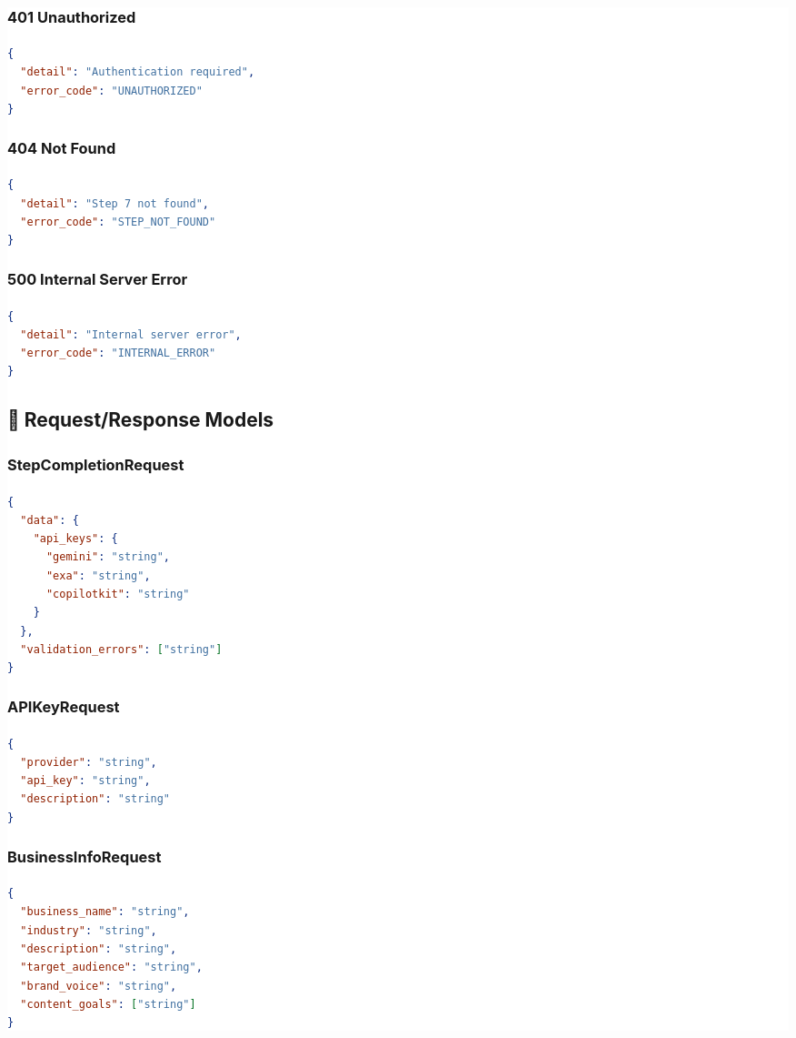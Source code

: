 ### 401 Unauthorized
```json
{
  "detail": "Authentication required",
  "error_code": "UNAUTHORIZED"
}
```

### 404 Not Found
```json
{
  "detail": "Step 7 not found",
  "error_code": "STEP_NOT_FOUND"
}
```

### 500 Internal Server Error
```json
{
  "detail": "Internal server error",
  "error_code": "INTERNAL_ERROR"
}
```

## 📝 Request/Response Models

### StepCompletionRequest
```json
{
  "data": {
    "api_keys": {
      "gemini": "string",
      "exa": "string",
      "copilotkit": "string"
    }
  },
  "validation_errors": ["string"]
}
```

### APIKeyRequest
```json
{
  "provider": "string",
  "api_key": "string",
  "description": "string"
}
```

### BusinessInfoRequest
```json
{
  "business_name": "string",
  "industry": "string",
  "description": "string",
  "target_audience": "string",
  "brand_voice": "string",
  "content_goals": ["string"]
}
```
